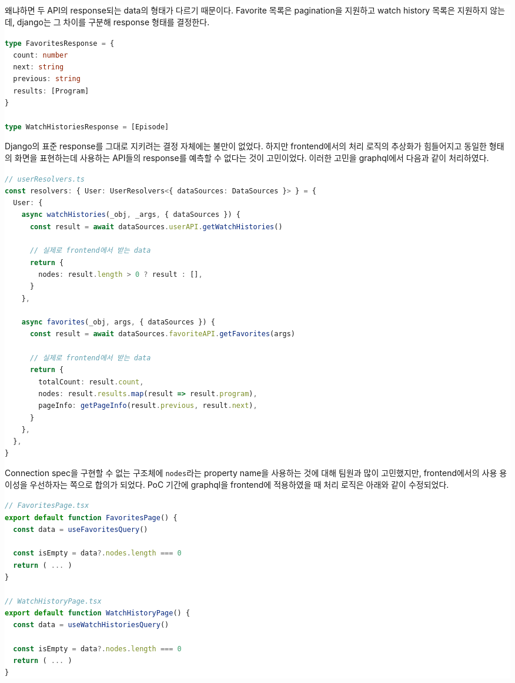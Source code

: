 왜냐하면 두 API의 response되는 data의 형태가 다르기 때문이다. Favorite 목록은 pagination을 지원하고 watch history 목록은 지원하지 않는데, django는 그 차이를 구분해 response 형태를 결정한다.

```typescript
type FavoritesResponse = {
  count: number
  next: string
  previous: string
  results: [Program]
}

type WatchHistoriesResponse = [Episode]
```

Django의 표준 response를 그대로 지키려는 결정 자체에는 불만이 없었다. 하지만 frontend에서의 처리 로직의 추상화가 힘들어지고 동일한 형태의 화면을 표현하는데 사용하는 API들의 response를 예측할 수 없다는 것이 고민이었다. 이러한 고민을 graphql에서 다음과 같이 처리하였다.

```typescript
// userResolvers.ts
const resolvers: { User: UserResolvers<{ dataSources: DataSources }> } = {
  User: {
    async watchHistories(_obj, _args, { dataSources }) {
      const result = await dataSources.userAPI.getWatchHistories()

      // 실제로 frontend에서 받는 data
      return {
        nodes: result.length > 0 ? result : [],
      }
    },

    async favorites(_obj, args, { dataSources }) {
      const result = await dataSources.favoriteAPI.getFavorites(args)

      // 실제로 frontend에서 받는 data
      return {
        totalCount: result.count,
        nodes: result.results.map(result => result.program),
        pageInfo: getPageInfo(result.previous, result.next),
      }
    },
  },
}
```

Connection spec을 구현할 수 없는 구조체에 `nodes`라는 property name을 사용하는 것에 대해 팀원과 많이 고민했지만, frontend에서의 사용 용이성을 우선하자는 쪽으로 합의가 되었다. PoC 기간에 graphql을 frontend에 적용하였을 때 처리 로직은 아래와 같이 수정되었다.

```typescript
// FavoritesPage.tsx
export default function FavoritesPage() {
  const data = useFavoritesQuery()

  const isEmpty = data?.nodes.length === 0
  return ( ... )
}

// WatchHistoryPage.tsx
export default function WatchHistoryPage() {
  const data = useWatchHistoriesQuery()

  const isEmpty = data?.nodes.length === 0
  return ( ... )
}
```
